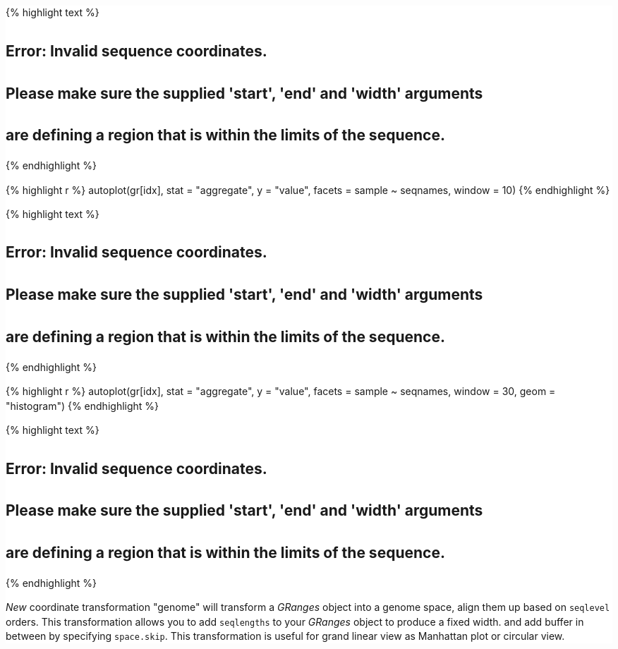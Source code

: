 

{% highlight text %}
## Error: Invalid sequence coordinates.
##   Please make sure the supplied 'start', 'end' and 'width' arguments
##   are defining a region that is within the limits of the sequence.
{% endhighlight %}



{% highlight r %}
autoplot(gr[idx], stat = "aggregate", y = "value", facets = sample ~ 
    seqnames, window = 10)
{% endhighlight %}



{% highlight text %}
## Error: Invalid sequence coordinates.
##   Please make sure the supplied 'start', 'end' and 'width' arguments
##   are defining a region that is within the limits of the sequence.
{% endhighlight %}



{% highlight r %}
autoplot(gr[idx], stat = "aggregate", y = "value", facets = sample ~ 
    seqnames, window = 30, geom = "histogram")
{% endhighlight %}



{% highlight text %}
## Error: Invalid sequence coordinates.
##   Please make sure the supplied 'start', 'end' and 'width' arguments
##   are defining a region that is within the limits of the sequence.
{% endhighlight %}




*New* coordinate transformation "genome" will transform a *GRanges* object into
a genome space, align them up based on `seqlevel` orders. This transformation
allows you to add `seqlengths` to your *GRanges* object to produce a fixed
width. and add buffer in between by specifying `space.skip`. This transformation
is useful for grand linear view as Manhattan plot or circular view.
